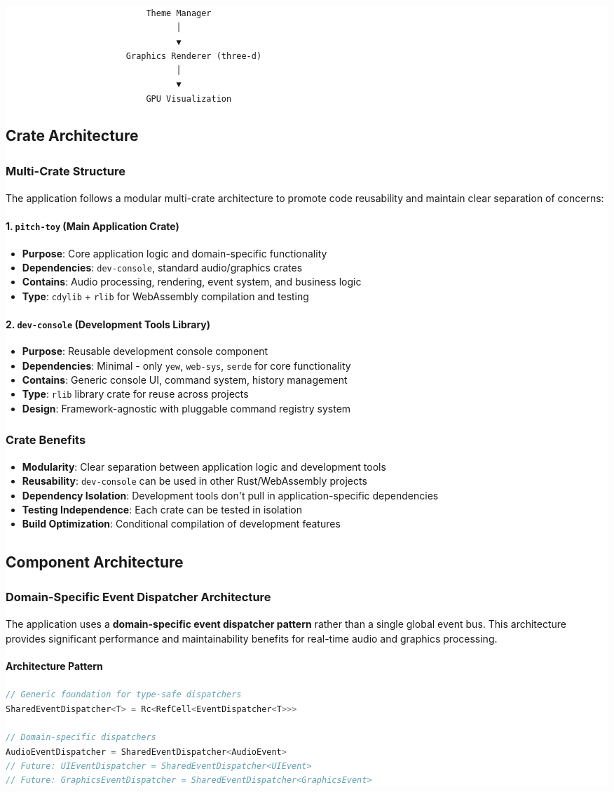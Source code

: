 ```
                            Theme Manager
                                  │
                                  ▼
                        Graphics Renderer (three-d)
                                  │
                                  ▼
                            GPU Visualization
```

## Crate Architecture

### Multi-Crate Structure

The application follows a modular multi-crate architecture to promote code reusability and maintain clear separation of concerns:

#### 1. `pitch-toy` (Main Application Crate)
- **Purpose**: Core application logic and domain-specific functionality
- **Dependencies**: `dev-console`, standard audio/graphics crates
- **Contains**: Audio processing, rendering, event system, and business logic
- **Type**: `cdylib` + `rlib` for WebAssembly compilation and testing

#### 2. `dev-console` (Development Tools Library)
- **Purpose**: Reusable development console component
- **Dependencies**: Minimal - only `yew`, `web-sys`, `serde` for core functionality
- **Contains**: Generic console UI, command system, history management
- **Type**: `rlib` library crate for reuse across projects
- **Design**: Framework-agnostic with pluggable command registry system

### Crate Benefits
- **Modularity**: Clear separation between application logic and development tools
- **Reusability**: `dev-console` can be used in other Rust/WebAssembly projects
- **Dependency Isolation**: Development tools don't pull in application-specific dependencies
- **Testing Independence**: Each crate can be tested in isolation
- **Build Optimization**: Conditional compilation of development features

## Component Architecture

### Domain-Specific Event Dispatcher Architecture

The application uses a **domain-specific event dispatcher pattern** rather than a single global event bus. This architecture provides significant performance and maintainability benefits for real-time audio and graphics processing.

#### Architecture Pattern

```rust
// Generic foundation for type-safe dispatchers
SharedEventDispatcher<T> = Rc<RefCell<EventDispatcher<T>>>

// Domain-specific dispatchers
AudioEventDispatcher = SharedEventDispatcher<AudioEvent>
// Future: UIEventDispatcher = SharedEventDispatcher<UIEvent>
// Future: GraphicsEventDispatcher = SharedEventDispatcher<GraphicsEvent>
```
